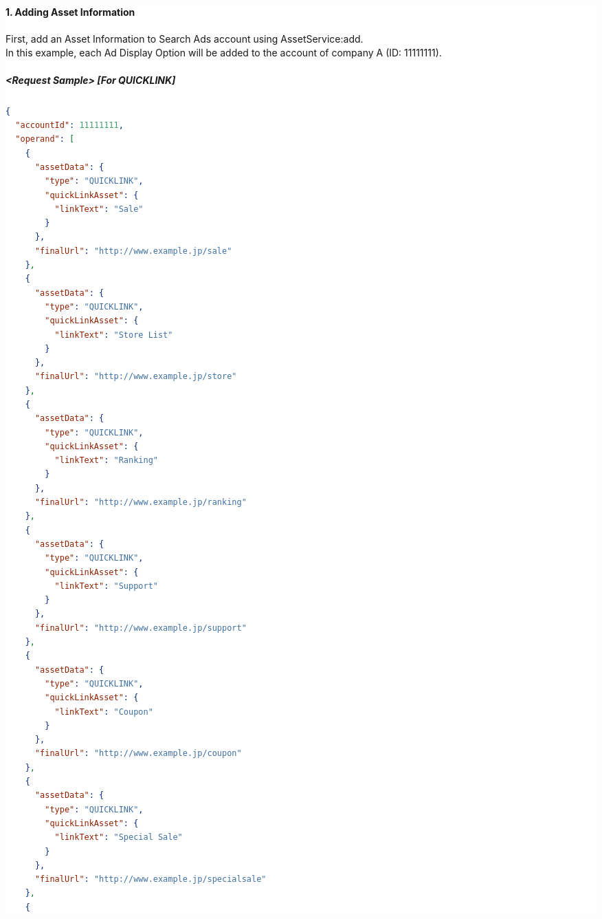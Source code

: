 #### 1.	Adding Asset Information
First, add an Asset Information to Search Ads account using AssetService:add.  
In this example, each Ad Display Option will be added to the account of company A (ID: 11111111).  
##### \<Request Sample> [For QUICKLINK]
```json
{
  "accountId": 11111111,
  "operand": [
    {
      "assetData": {
        "type": "QUICKLINK",
        "quickLinkAsset": {
          "linkText": "Sale"
        }
      },
      "finalUrl": "http://www.example.jp/sale"
    },
    {
      "assetData": {
        "type": "QUICKLINK",
        "quickLinkAsset": {
          "linkText": "Store List"
        }
      },
      "finalUrl": "http://www.example.jp/store"
    },
    {
      "assetData": {
        "type": "QUICKLINK",
        "quickLinkAsset": {
          "linkText": "Ranking"
        }
      },
      "finalUrl": "http://www.example.jp/ranking"
    },
    {
      "assetData": {
        "type": "QUICKLINK",
        "quickLinkAsset": {
          "linkText": "Support"
        }
      },
      "finalUrl": "http://www.example.jp/support"
    },
    {
      "assetData": {
        "type": "QUICKLINK",
        "quickLinkAsset": {
          "linkText": "Coupon"
        }
      },
      "finalUrl": "http://www.example.jp/coupon"
    },
    {
      "assetData": {
        "type": "QUICKLINK",
        "quickLinkAsset": {
          "linkText": "Special Sale"
        }
      },
      "finalUrl": "http://www.example.jp/specialsale"
    },
    {
```